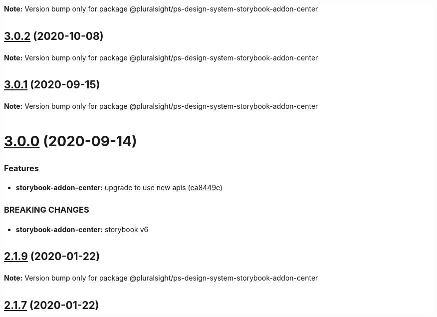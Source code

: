 **Note:** Version bump only for package @pluralsight/ps-design-system-storybook-addon-center





## [3.0.2](https://github.com/pluralsight/design-system/compare/@pluralsight/ps-design-system-storybook-addon-center@3.0.1...@pluralsight/ps-design-system-storybook-addon-center@3.0.2) (2020-10-08)

**Note:** Version bump only for package @pluralsight/ps-design-system-storybook-addon-center





## [3.0.1](https://github.com/pluralsight/design-system/compare/@pluralsight/ps-design-system-storybook-addon-center@3.0.0...@pluralsight/ps-design-system-storybook-addon-center@3.0.1) (2020-09-15)

**Note:** Version bump only for package @pluralsight/ps-design-system-storybook-addon-center





# [3.0.0](https://github.com/pluralsight/design-system/compare/@pluralsight/ps-design-system-storybook-addon-center@2.1.10...@pluralsight/ps-design-system-storybook-addon-center@3.0.0) (2020-09-14)


### Features

* **storybook-addon-center:** upgrade to use new apis ([ea8449e](https://github.com/pluralsight/design-system/commit/ea8449e9fc14c2b19b48317091a13a02d0434fe5))


### BREAKING CHANGES

* **storybook-addon-center:** storybook v6





## [2.1.9](https://github.com/pluralsight/design-system/compare/@pluralsight/ps-design-system-storybook-addon-center@2.1.7...@pluralsight/ps-design-system-storybook-addon-center@2.1.9) (2020-01-22)

**Note:** Version bump only for package @pluralsight/ps-design-system-storybook-addon-center





## [2.1.7](https://github.com/pluralsight/design-system/compare/@pluralsight/ps-design-system-storybook-addon-center@2.1.5...@pluralsight/ps-design-system-storybook-addon-center@2.1.7) (2020-01-22)
